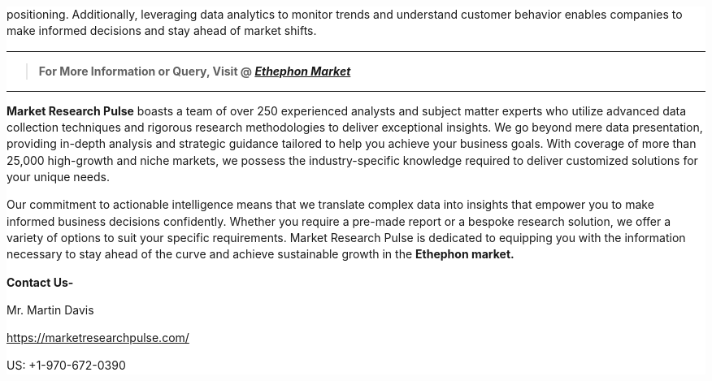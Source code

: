 positioning. Additionally, leveraging data analytics to monitor trends and understand customer behavior enables companies to make informed decisions and stay ahead of market shifts.</p><hr /><blockquote><p><strong>For More Information or Query, Visit @&nbsp;<em><a href="https://marketresearchpulse.com/report/130662/ethephon-market?utm_source=Linkedin&utm_medium=028">Ethephon Market</a></em></strong></p></blockquote><hr /><p><strong>Market Research Pulse</strong> boasts a team of over 250 experienced analysts and subject matter experts who utilize advanced data collection techniques and rigorous research methodologies to deliver exceptional insights. We go beyond mere data presentation, providing in-depth analysis and strategic guidance tailored to help you achieve your business goals. With coverage of more than 25,000 high-growth and niche markets, we possess the industry-specific knowledge required to deliver customized solutions for your unique needs.</p><p>Our commitment to actionable intelligence means that we translate complex data into insights that empower you to make informed business decisions confidently. Whether you require a pre-made report or a bespoke research solution, we offer a variety of options to suit your specific requirements. Market Research Pulse is dedicated to equipping you with the information necessary to stay ahead of the curve and achieve sustainable growth in the <strong>Ethephon market.</strong></p><p><strong>Contact Us-</strong></p><p>Mr. Martin Davis</p><p>https://marketresearchpulse.com/</p><p>US: +1-970-672-0390</p>
